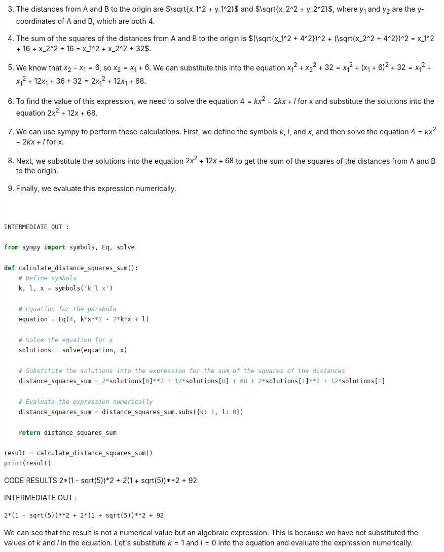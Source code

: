 3. The distances from A and B to the origin are $\sqrt{x_1^2 + y_1^2}$ and $\sqrt{x_2^2 + y_2^2}$, where $y_1$ and $y_2$ are the y-coordinates of A and B, which are both 4.

4. The sum of the squares of the distances from A and B to the origin is $(\sqrt{x_1^2 + 4^2})^2 + (\sqrt{x_2^2 + 4^2})^2 = x_1^2 + 16 + x_2^2 + 16 = x_1^2 + x_2^2 + 32$.

5. We know that $x_2 - x_1 = 6$, so $x_2 = x_1 + 6$. We can substitute this into the equation $x_1^2 + x_2^2 + 32 = x_1^2 + (x_1 + 6)^2 + 32 = x_1^2 + x_1^2 + 12x_1 + 36 + 32 = 2x_1^2 + 12x_1 + 68$.

6. To find the value of this expression, we need to solve the equation $4 = kx^2 - 2kx + l$ for x and substitute the solutions into the equation $2x^2 + 12x + 68$.

7. We can use sympy to perform these calculations. First, we define the symbols $k$, $l$, and $x$, and then solve the equation $4 = kx^2 - 2kx + l$ for x.

8. Next, we substitute the solutions into the equation $2x^2 + 12x + 68$ to get the sum of the squares of the distances from A and B to the origin.

9. Finally, we evaluate this expression numerically.

```python


INTERMEDIATE OUT :

from sympy import symbols, Eq, solve

def calculate_distance_squares_sum():
    # Define symbols
    k, l, x = symbols('k l x')

    # Equation for the parabola
    equation = Eq(4, k*x**2 - 2*k*x + l)

    # Solve the equation for x
    solutions = solve(equation, x)

    # Substitute the solutions into the expression for the sum of the squares of the distances
    distance_squares_sum = 2*solutions[0]**2 + 12*solutions[0] + 68 + 2*solutions[1]**2 + 12*solutions[1]

    # Evaluate the expression numerically
    distance_squares_sum = distance_squares_sum.subs({k: 1, l: 0})

    return distance_squares_sum

result = calculate_distance_squares_sum()
print(result)
```

CODE RESULTS 2*(1 - sqrt(5))**2 + 2*(1 + sqrt(5))**2 + 92

INTERMEDIATE OUT :
```output
2*(1 - sqrt(5))**2 + 2*(1 + sqrt(5))**2 + 92
```
We can see that the result is not a numerical value but an algebraic expression. This is because we have not substituted the values of $k$ and $l$ in the equation. Let's substitute $k = 1$ and $l = 0$ into the equation and evaluate the expression numerically.

